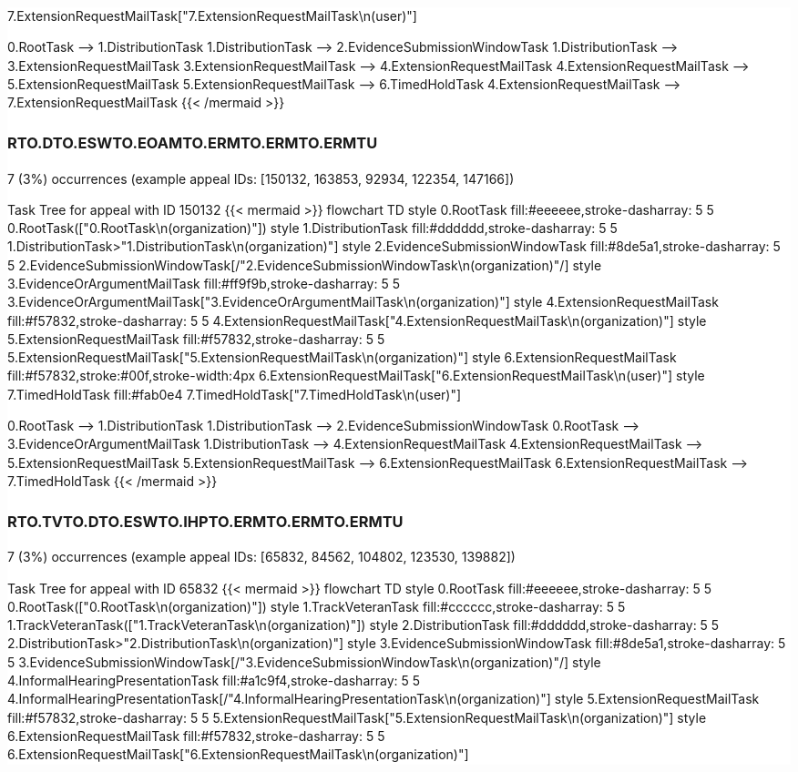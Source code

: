  7.ExtensionRequestMailTask["7.ExtensionRequestMailTask\n(user)"]

0.RootTask --> 1.DistributionTask
1.DistributionTask --> 2.EvidenceSubmissionWindowTask
1.DistributionTask --> 3.ExtensionRequestMailTask
3.ExtensionRequestMailTask --> 4.ExtensionRequestMailTask
4.ExtensionRequestMailTask --> 5.ExtensionRequestMailTask
5.ExtensionRequestMailTask --> 6.TimedHoldTask
4.ExtensionRequestMailTask --> 7.ExtensionRequestMailTask
{{< /mermaid >}}


### RTO.DTO.ESWTO.EOAMTO.ERMTO.ERMTO.ERMTU

7 (3%) occurrences (example appeal IDs: [150132, 163853, 92934, 122354, 147166])

Task Tree for appeal with ID 150132
{{< mermaid >}}
flowchart TD
style 0.RootTask fill:#eeeeee,stroke-dasharray: 5 5
  0.RootTask(["0.RootTask\n(organization)"])
style 1.DistributionTask fill:#dddddd,stroke-dasharray: 5 5
  1.DistributionTask>"1.DistributionTask\n(organization)"]
style 2.EvidenceSubmissionWindowTask fill:#8de5a1,stroke-dasharray: 5 5
  2.EvidenceSubmissionWindowTask[/"2.EvidenceSubmissionWindowTask\n(organization)"/]
style 3.EvidenceOrArgumentMailTask fill:#ff9f9b,stroke-dasharray: 5 5
  3.EvidenceOrArgumentMailTask["3.EvidenceOrArgumentMailTask\n(organization)"]
style 4.ExtensionRequestMailTask fill:#f57832,stroke-dasharray: 5 5
  4.ExtensionRequestMailTask["4.ExtensionRequestMailTask\n(organization)"]
style 5.ExtensionRequestMailTask fill:#f57832,stroke-dasharray: 5 5
  5.ExtensionRequestMailTask["5.ExtensionRequestMailTask\n(organization)"]
style 6.ExtensionRequestMailTask fill:#f57832,stroke:#00f,stroke-width:4px
  6.ExtensionRequestMailTask["6.ExtensionRequestMailTask\n(user)"]
style 7.TimedHoldTask fill:#fab0e4
  7.TimedHoldTask["7.TimedHoldTask\n(user)"]

0.RootTask --> 1.DistributionTask
1.DistributionTask --> 2.EvidenceSubmissionWindowTask
0.RootTask --> 3.EvidenceOrArgumentMailTask
1.DistributionTask --> 4.ExtensionRequestMailTask
4.ExtensionRequestMailTask --> 5.ExtensionRequestMailTask
5.ExtensionRequestMailTask --> 6.ExtensionRequestMailTask
6.ExtensionRequestMailTask --> 7.TimedHoldTask
{{< /mermaid >}}


### RTO.TVTO.DTO.ESWTO.IHPTO.ERMTO.ERMTO.ERMTU

7 (3%) occurrences (example appeal IDs: [65832, 84562, 104802, 123530, 139882])

Task Tree for appeal with ID 65832
{{< mermaid >}}
flowchart TD
style 0.RootTask fill:#eeeeee,stroke-dasharray: 5 5
  0.RootTask(["0.RootTask\n(organization)"])
style 1.TrackVeteranTask fill:#cccccc,stroke-dasharray: 5 5
  1.TrackVeteranTask(["1.TrackVeteranTask\n(organization)"])
style 2.DistributionTask fill:#dddddd,stroke-dasharray: 5 5
  2.DistributionTask>"2.DistributionTask\n(organization)"]
style 3.EvidenceSubmissionWindowTask fill:#8de5a1,stroke-dasharray: 5 5
  3.EvidenceSubmissionWindowTask[/"3.EvidenceSubmissionWindowTask\n(organization)"/]
style 4.InformalHearingPresentationTask fill:#a1c9f4,stroke-dasharray: 5 5
  4.InformalHearingPresentationTask[/"4.InformalHearingPresentationTask\n(organization)"\]
style 5.ExtensionRequestMailTask fill:#f57832,stroke-dasharray: 5 5
  5.ExtensionRequestMailTask["5.ExtensionRequestMailTask\n(organization)"]
style 6.ExtensionRequestMailTask fill:#f57832,stroke-dasharray: 5 5
  6.ExtensionRequestMailTask["6.ExtensionRequestMailTask\n(organization)"]